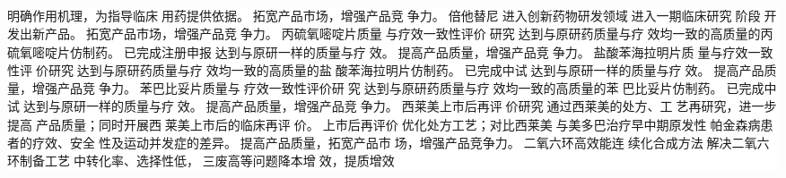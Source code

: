 明确作用机理，为指导临床
用药提供依据。
拓宽产品市场，增强产品竞
争力。
倍他替尼
进入创新药物研发领域
进入一期临床研究
阶段
开发出新产品。
拓宽产品市场，增强产品竞
争力。
丙硫氧嘧啶片质量
与疗效一致性评价
研究
达到与原研药质量与疗
效均一致的高质量的丙
硫氧嘧啶片仿制药。
已完成注册申报
达到与原研一样的质量与疗
效。
提高产品质量，增强产品竞
争力。
盐酸苯海拉明片质
量与疗效一致性评
价研究
达到与原研药质量与疗
效均一致的高质量的盐
酸苯海拉明片仿制药。
已完成中试
达到与原研一样的质量与疗
效。
提高产品质量，增强产品竞
争力。
苯巴比妥片质量与
疗效一致性评价研
究
达到与原研药质量与疗
效均一致的高质量的苯
巴比妥片仿制药。
已完成中试
达到与原研一样的质量与疗
效。
提高产品质量，增强产品竞
争力。
西莱美上市后再评
价研究
通过西莱美的处方、工
艺再研究，进一步提高
产品质量；同时开展西
莱美上市后的临床再评
价。
上市后再评价
优化处方工艺；对比西莱美
与美多巴治疗早中期原发性
帕金森病患者的疗效、安全
性及运动并发症的差异。
提高产品质量，拓宽产品市
场，增强产品竞争力。
二氧六环高效能连
续化合成方法
解决二氧六环制备工艺
中转化率、选择性低，
三废高等问题降本增
效，提质增效